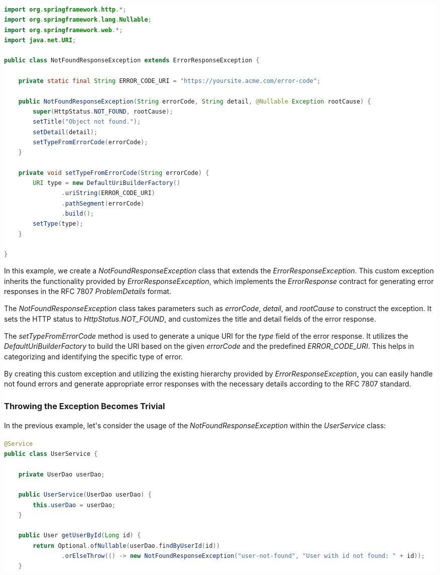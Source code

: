 ```java
import org.springframework.http.*;
import org.springframework.lang.Nullable;
import org.springframework.web.*;
import java.net.URI;

public class NotFoundResponseException extends ErrorResponseException {

    private static final String ERROR_CODE_URI = "https://yoursite.acme.com/error-code";

    public NotFoundResponseException(String errorCode, String detail, @Nullable Exception rootCause) {
        super(HttpStatus.NOT_FOUND, rootCause);
        setTitle("Object not found.");
        setDetail(detail);
        setTypeFromErrorCode(errorCode);
    }
    
    private void setTypeFromErrorCode(String errorCode) {
        URI type = new DefaultUriBuilderFactory()
                .uriString(ERROR_CODE_URI)
                .pathSegment(errorCode)
                .build();
        setType(type);
    }
    
}
```

In this example, we create a _NotFoundResponseException_ class that extends the _ErrorResponseException_. This custom exception inherits the functionality provided by _ErrorResponseException_, which implements the _ErrorResponse_ contract for generating error responses in the RFC 7807 _ProblemDetails_ format.

The _NotFoundResponseException_ class takes parameters such as _errorCode_, _detail_, and _rootCause_ to construct the exception. It sets the HTTP status to _HttpStatus.NOT_FOUND_, and customizes the title and detail fields of the error response.

The _setTypeFromErrorCode_ method is used to generate a unique URI for the _type_ field of the error response. It utilizes the _DefaultUriBuilderFactory_ to build the URI based on the given _errorCode_ and the predefined _ERROR_CODE_URI_. This helps in categorizing and identifying the specific type of error.

By creating this custom exception and utilizing the existing hierarchy provided by _ErrorResponseException_, you can easily handle not found errors and generate appropriate error responses with the necessary details according to the RFC 7807 standard.

### Throwing the Exception Becomes Trivial

In the previous example, let's consider the usage of the _NotFoundResponseException_ within the _UserService_ class:

```java
@Service
public class UserService {

    private UserDao userDao;

    public UserService(UserDao userDao) {
        this.userDao = userDao;
    }

    public User getUserById(Long id) {
        return Optional.ofNullable(userDao.findByUserId(id))
                .orElseThrow(() -> new NotFoundResponseException("user-not-found", "User with id not found: " + id));
    }
```